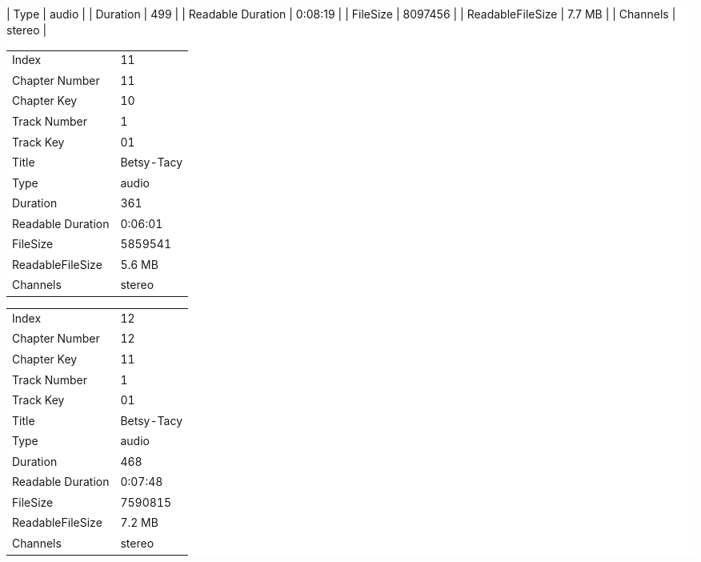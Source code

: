 | Type | audio |
| Duration | 499 |
| Readable Duration | 0:08:19 |
| FileSize | 8097456 |
| ReadableFileSize | 7.7 MB |
| Channels | stereo |

|  |  |
| - | - |
| Index | 11 |
| Chapter Number | 11 |
| Chapter Key | 10 |
| Track Number | 1 |
| Track Key | 01 |
| Title | Betsy-Tacy |
| Type | audio |
| Duration | 361 |
| Readable Duration | 0:06:01 |
| FileSize | 5859541 |
| ReadableFileSize | 5.6 MB |
| Channels | stereo |

|  |  |
| - | - |
| Index | 12 |
| Chapter Number | 12 |
| Chapter Key | 11 |
| Track Number | 1 |
| Track Key | 01 |
| Title | Betsy-Tacy |
| Type | audio |
| Duration | 468 |
| Readable Duration | 0:07:48 |
| FileSize | 7590815 |
| ReadableFileSize | 7.2 MB |
| Channels | stereo |
